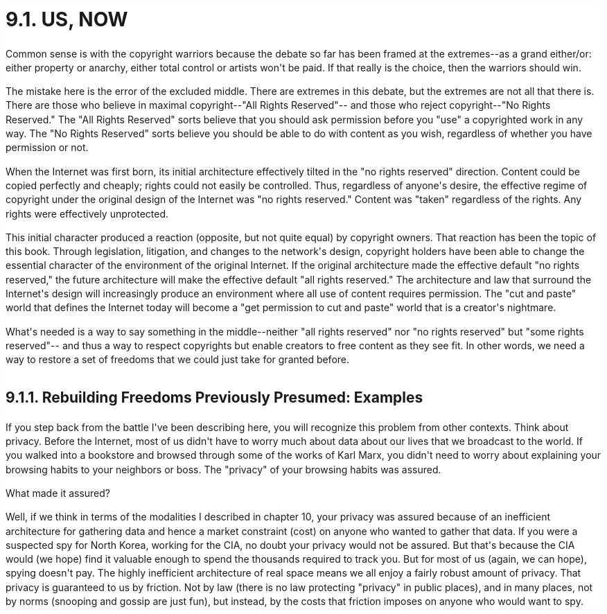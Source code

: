 # 9.1\. US, NOW

Common sense is with the copyright warriors because the debate so far has been framed at the extremes--as a grand either/or: either property or anarchy, either total control or artists won't be paid. If that really is the choice, then the warriors should win.

The mistake here is the error of the excluded middle. There are extremes in this debate, but the extremes are not all that there is. There are those who believe in maximal copyright--"All Rights Reserved"-- and those who reject copyright--"No Rights Reserved." The "All Rights Reserved" sorts believe that you should ask permission before you "use" a copyrighted work in any way. The "No Rights Reserved" sorts believe you should be able to do with content as you wish, regardless of whether you have permission or not.

When the Internet was first born, its initial architecture effectively tilted in the "no rights reserved" direction. Content could be copied perfectly and cheaply; rights could not easily be controlled. Thus, regardless of anyone's desire, the effective regime of copyright under the original design of the Internet was "no rights reserved." Content was "taken" regardless of the rights. Any rights were effectively unprotected.

This initial character produced a reaction (opposite, but not quite equal) by copyright owners. That reaction has been the topic of this book. Through legislation, litigation, and changes to the network's design, copyright holders have been able to change the essential character of the environment of the original Internet. If the original architecture made the effective default "no rights reserved," the future architecture will make the effective default "all rights reserved." The architecture and law that surround the Internet's design will increasingly produce an environment where all use of content requires permission. The "cut and paste" world that defines the Internet today will become a "get permission to cut and paste" world that is a creator's nightmare.

What's needed is a way to say something in the middle--neither "all rights reserved" nor "no rights reserved" but "some rights reserved"-- and thus a way to respect copyrights but enable creators to free content as they see fit. In other words, we need a way to restore a set of freedoms that we could just take for granted before.

## 9.1.1\. Rebuilding Freedoms Previously Presumed: Examples

If you step back from the battle I've been describing here, you will recognize this problem from other contexts. Think about privacy. Before the Internet, most of us didn't have to worry much about data about our lives that we broadcast to the world. If you walked into a bookstore and browsed through some of the works of Karl Marx, you didn't need to worry about explaining your browsing habits to your neighbors or boss. The "privacy" of your browsing habits was assured.

What made it assured?

Well, if we think in terms of the modalities I described in chapter 10, your privacy was assured because of an inefficient architecture for gathering data and hence a market constraint (cost) on anyone who wanted to gather that data. If you were a suspected spy for North Korea, working for the CIA, no doubt your privacy would not be assured. But that's because the CIA would (we hope) find it valuable enough to spend the thousands required to track you. But for most of us (again, we can hope), spying doesn't pay. The highly inefficient architecture of real space means we all enjoy a fairly robust amount of privacy. That privacy is guaranteed to us by friction. Not by law (there is no law protecting "privacy" in public places), and in many places, not by norms (snooping and gossip are just fun), but instead, by the costs that friction imposes on anyone who would want to spy.

